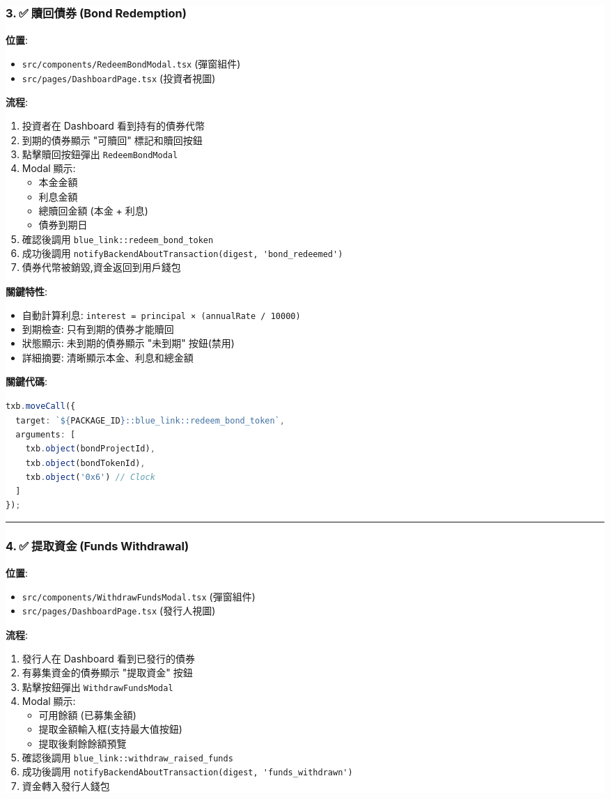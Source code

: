 
### 3. ✅ 贖回債券 (Bond Redemption)
**位置**: 
- `src/components/RedeemBondModal.tsx` (彈窗組件)
- `src/pages/DashboardPage.tsx` (投資者視圖)

**流程**:
1. 投資者在 Dashboard 看到持有的債券代幣
2. 到期的債券顯示 "可贖回" 標記和贖回按鈕
3. 點擊贖回按鈕彈出 `RedeemBondModal`
4. Modal 顯示:
   - 本金金額
   - 利息金額
   - 總贖回金額 (本金 + 利息)
   - 債券到期日
5. 確認後調用 `blue_link::redeem_bond_token`
6. 成功後調用 `notifyBackendAboutTransaction(digest, 'bond_redeemed')`
7. 債券代幣被銷毀,資金返回到用戶錢包

**關鍵特性**:
- 自動計算利息: `interest = principal × (annualRate / 10000)`
- 到期檢查: 只有到期的債券才能贖回
- 狀態顯示: 未到期的債券顯示 "未到期" 按鈕(禁用)
- 詳細摘要: 清晰顯示本金、利息和總金額

**關鍵代碼**:
```typescript
txb.moveCall({
  target: `${PACKAGE_ID}::blue_link::redeem_bond_token`,
  arguments: [
    txb.object(bondProjectId),
    txb.object(bondTokenId),
    txb.object('0x6') // Clock
  ]
});
```

---

### 4. ✅ 提取資金 (Funds Withdrawal)
**位置**: 
- `src/components/WithdrawFundsModal.tsx` (彈窗組件)
- `src/pages/DashboardPage.tsx` (發行人視圖)

**流程**:
1. 發行人在 Dashboard 看到已發行的債券
2. 有募集資金的債券顯示 "提取資金" 按鈕
3. 點擊按鈕彈出 `WithdrawFundsModal`
4. Modal 顯示:
   - 可用餘額 (已募集金額)
   - 提取金額輸入框(支持最大值按鈕)
   - 提取後剩餘餘額預覽
5. 確認後調用 `blue_link::withdraw_raised_funds`
6. 成功後調用 `notifyBackendAboutTransaction(digest, 'funds_withdrawn')`
7. 資金轉入發行人錢包
